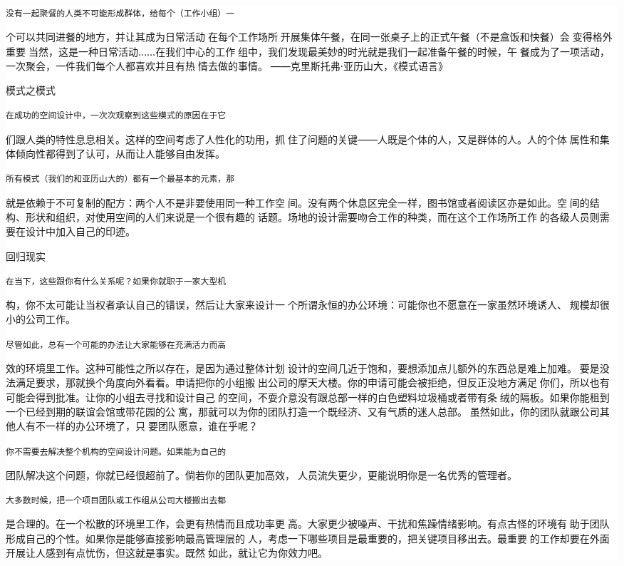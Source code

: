     没有一起聚餐的人类不可能形成群体，给每个（工作小组）一
个可以共同进餐的地方，并让其成为日常活动  在每个工作场所
开展集体午餐，在同一张桌子上的正式午餐（不是盒饭和快餐）会
变得格外重要  当然，这是一种日常活动……在我们中心的工作
组中，我们发现最美妙的时光就是我们一起准备午餐的时候，午
餐成为了一项活动，一次聚会，一件我们每个人都喜欢并且有热
情去做的事情。
    ——克里斯托弗·亚历山大，《模式语言》

模式之模式

    在成功的空间设计中，一次次观察到这些模式的原因在于它
们跟人类的特性息息相关。这样的空间考虑了人性化的功用，抓
住了问题的关键——人既是个体的人，又是群体的人。人的个体
属性和集体倾向性都得到了认可，从而让人能够自由发挥。

    所有模式（我们的和亚历山大的）都有一个最基本的元素，那
就是依赖于不可复制的配方：两个人不是非要使用同一种工作空
间。没有两个休息区完全一样，图书馆或者阅读区亦是如此。空
间的结构、形状和组织，对使用空间的人们来说是一个很有趣的
话题。场地的设计需要吻合工作的种类，而在这个工作场所工作
的各级人员则需要在设计中加入自己的印迹。

回归现实

    在当下，这些跟你有什么关系呢？如果你就职于一家大型机
构，你不太可能让当权者承认自己的错误，然后让大家来设计一
个所谓永恒的办公环境：可能你也不愿意在一家虽然环境诱人、
规模却很小的公司工作。

    尽管如此，总有一个可能的办法让大家能够在充满活力而高
效的环境里工作。这种可能性之所以存在，是因为通过整体计划
设计的空间几近于饱和，要想添加点儿额外的东西总是难上加难。
要是没法满足要求，那就换个角度向外看看。申请把你的小组搬
出公司的摩天大楼。你的申请可能会被拒绝，但反正没地方满足
你们，所以也有可能会得到批准。让你的小组去寻找和设计自己
的空间，不耍介意没有跟总部一样的白色塑料垃圾桶或者带有条
绒的隔板。如果你能租到一个已经到期的联谊会馆或带花园的公
寓，那就可以为你的团队打造一个既经济、又有气质的迷人总部。
虽然如此，你的团队就跟公司其他人有不一样的办公环境了，只
要团队愿意，谁在乎呢？

    你不需要去解决整个机构的空间设计问题。如果能为自己的
团队解决这个问题，你就已经很超前了。倘若你的团队更加高效，
人员流失更少，更能说明你是一名优秀的管理者。

    大多数时候，把一个项目团队或工作组从公司大楼搬出去都
是合理的。在一个松散的环境里工作，会更有热情而且成功率更
高。大家更少被噪声、干扰和焦躁情绪影响。有点古怪的环境有
助于团队形成自己的个性。如果你是能够直接影响最高管理层的
人，考虑一下哪些项目是最重要的，把关键项目移出去。最重要
的工作却要在外面开展让人感到有点忧伤，但这就是事实。既然
如此，就让它为你效力吧。
